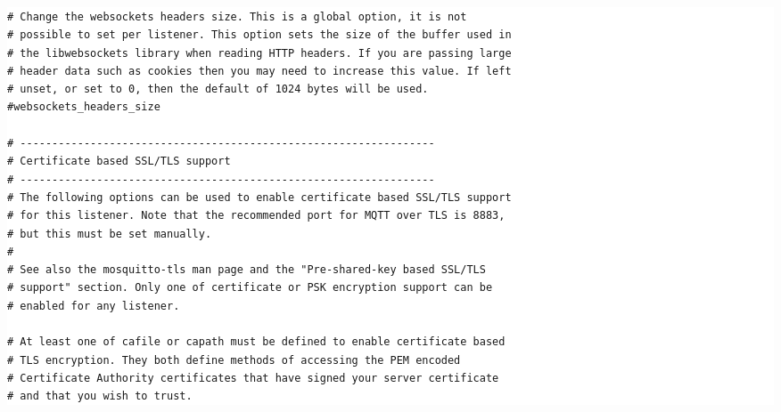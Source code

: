     # Change the websockets headers size. This is a global option, it is not
    # possible to set per listener. This option sets the size of the buffer used in
    # the libwebsockets library when reading HTTP headers. If you are passing large
    # header data such as cookies then you may need to increase this value. If left
    # unset, or set to 0, then the default of 1024 bytes will be used.
    #websockets_headers_size

    # -----------------------------------------------------------------
    # Certificate based SSL/TLS support
    # -----------------------------------------------------------------
    # The following options can be used to enable certificate based SSL/TLS support
    # for this listener. Note that the recommended port for MQTT over TLS is 8883,
    # but this must be set manually.
    #
    # See also the mosquitto-tls man page and the "Pre-shared-key based SSL/TLS
    # support" section. Only one of certificate or PSK encryption support can be
    # enabled for any listener.

    # At least one of cafile or capath must be defined to enable certificate based
    # TLS encryption. They both define methods of accessing the PEM encoded
    # Certificate Authority certificates that have signed your server certificate
    # and that you wish to trust.